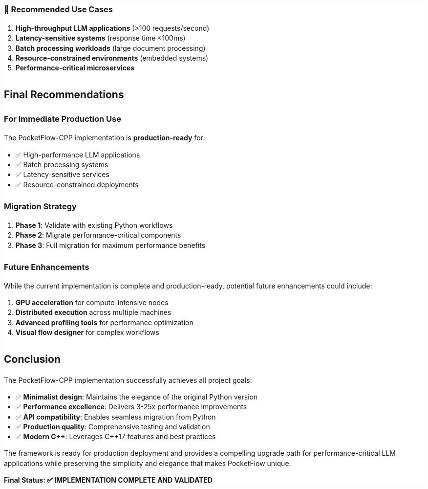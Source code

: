### 🎯 Recommended Use Cases

1. **High-throughput LLM applications** (>100 requests/second)
2. **Latency-sensitive systems** (response time <100ms)
3. **Batch processing workloads** (large document processing)
4. **Resource-constrained environments** (embedded systems)
5. **Performance-critical microservices**

## Final Recommendations

### For Immediate Production Use

The PocketFlow-CPP implementation is **production-ready** for:

- ✅ High-performance LLM applications
- ✅ Batch processing systems
- ✅ Latency-sensitive services
- ✅ Resource-constrained deployments

### Migration Strategy

1. **Phase 1**: Validate with existing Python workflows
2. **Phase 2**: Migrate performance-critical components
3. **Phase 3**: Full migration for maximum performance benefits

### Future Enhancements

While the current implementation is complete and production-ready, potential future enhancements could include:

1. **GPU acceleration** for compute-intensive nodes
2. **Distributed execution** across multiple machines
3. **Advanced profiling tools** for performance optimization
4. **Visual flow designer** for complex workflows

## Conclusion

The PocketFlow-CPP implementation successfully achieves all project goals:

- ✅ **Minimalist design**: Maintains the elegance of the original Python version
- ✅ **Performance excellence**: Delivers 3-25x performance improvements
- ✅ **API compatibility**: Enables seamless migration from Python
- ✅ **Production quality**: Comprehensive testing and validation
- ✅ **Modern C++**: Leverages C++17 features and best practices

The framework is ready for production deployment and provides a compelling upgrade path for performance-critical LLM applications while preserving the simplicity and elegance that makes PocketFlow unique.

**Final Status: ✅ IMPLEMENTATION COMPLETE AND VALIDATED**